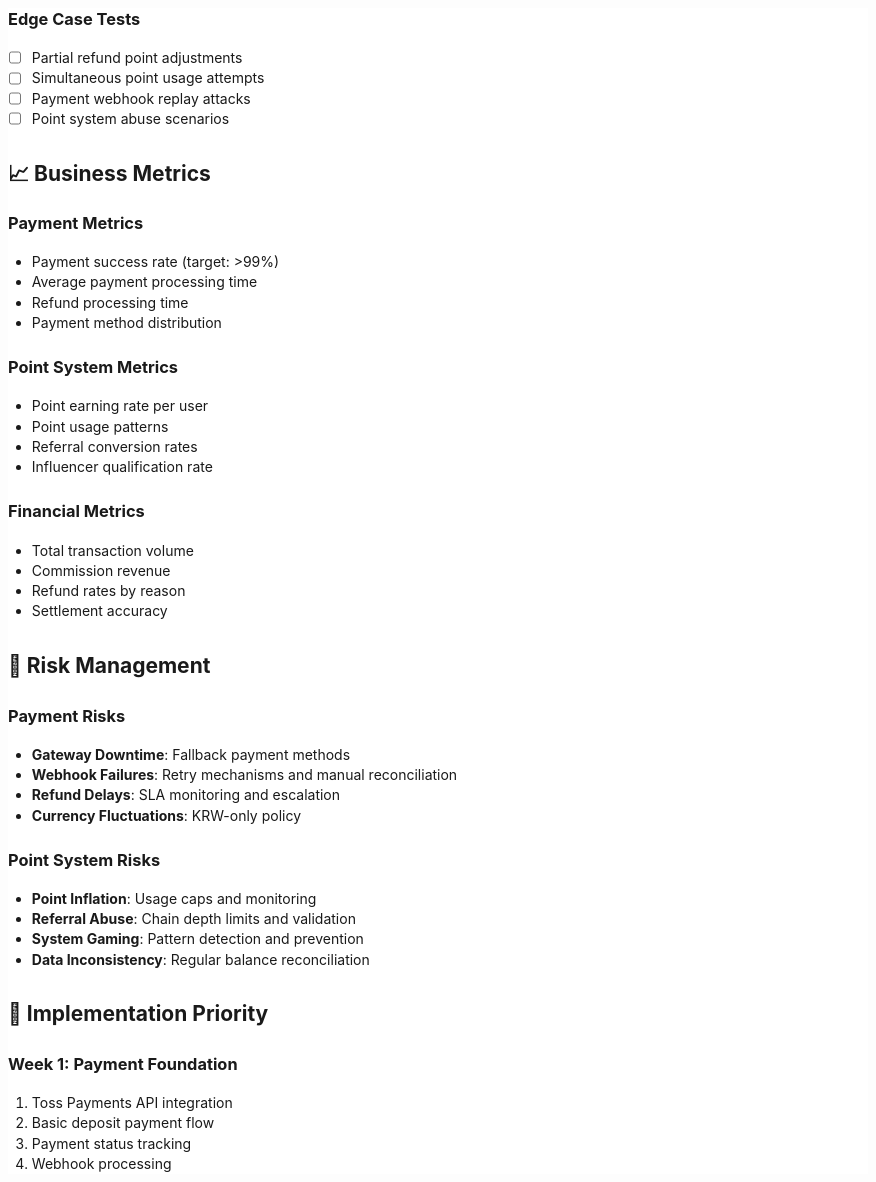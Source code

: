 ### Edge Case Tests
- [ ] Partial refund point adjustments
- [ ] Simultaneous point usage attempts
- [ ] Payment webhook replay attacks
- [ ] Point system abuse scenarios

## 📈 Business Metrics

### Payment Metrics
- Payment success rate (target: >99%)
- Average payment processing time
- Refund processing time
- Payment method distribution

### Point System Metrics
- Point earning rate per user
- Point usage patterns
- Referral conversion rates
- Influencer qualification rate

### Financial Metrics
- Total transaction volume
- Commission revenue
- Refund rates by reason
- Settlement accuracy

## 🚨 Risk Management

### Payment Risks
- **Gateway Downtime**: Fallback payment methods
- **Webhook Failures**: Retry mechanisms and manual reconciliation
- **Refund Delays**: SLA monitoring and escalation
- **Currency Fluctuations**: KRW-only policy

### Point System Risks
- **Point Inflation**: Usage caps and monitoring
- **Referral Abuse**: Chain depth limits and validation
- **System Gaming**: Pattern detection and prevention
- **Data Inconsistency**: Regular balance reconciliation

## 🔧 Implementation Priority

### Week 1: Payment Foundation
1. Toss Payments API integration
2. Basic deposit payment flow
3. Payment status tracking
4. Webhook processing
